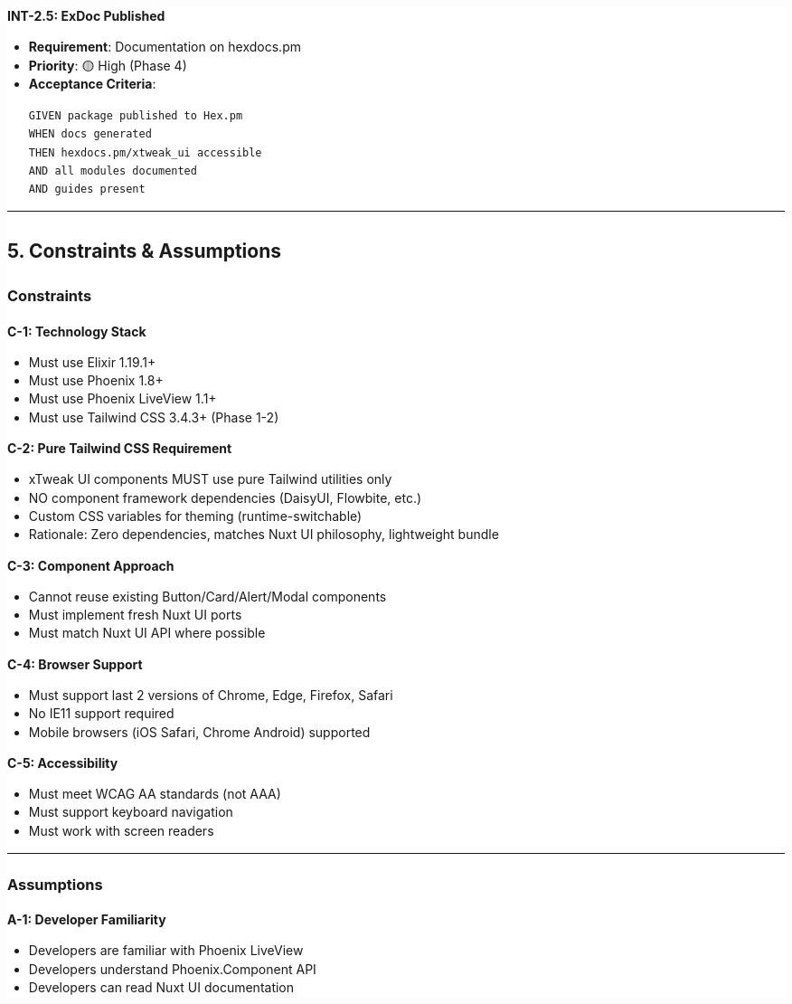 **INT-2.5: ExDoc Published**
- **Requirement**: Documentation on hexdocs.pm
- **Priority**: 🟡 High (Phase 4)
- **Acceptance Criteria**:
  ```
  GIVEN package published to Hex.pm
  WHEN docs generated
  THEN hexdocs.pm/xtweak_ui accessible
  AND all modules documented
  AND guides present
  ```

---

## 5. Constraints & Assumptions

### Constraints

**C-1: Technology Stack**
- Must use Elixir 1.19.1+
- Must use Phoenix 1.8+
- Must use Phoenix LiveView 1.1+
- Must use Tailwind CSS 3.4.3+ (Phase 1-2)

**C-2: Pure Tailwind CSS Requirement**
- xTweak UI components MUST use pure Tailwind utilities only
- NO component framework dependencies (DaisyUI, Flowbite, etc.)
- Custom CSS variables for theming (runtime-switchable)
- Rationale: Zero dependencies, matches Nuxt UI philosophy, lightweight bundle

**C-3: Component Approach**
- Cannot reuse existing Button/Card/Alert/Modal components
- Must implement fresh Nuxt UI ports
- Must match Nuxt UI API where possible

**C-4: Browser Support**
- Must support last 2 versions of Chrome, Edge, Firefox, Safari
- No IE11 support required
- Mobile browsers (iOS Safari, Chrome Android) supported

**C-5: Accessibility**
- Must meet WCAG AA standards (not AAA)
- Must support keyboard navigation
- Must work with screen readers

---

### Assumptions

**A-1: Developer Familiarity**
- Developers are familiar with Phoenix LiveView
- Developers understand Phoenix.Component API
- Developers can read Nuxt UI documentation
